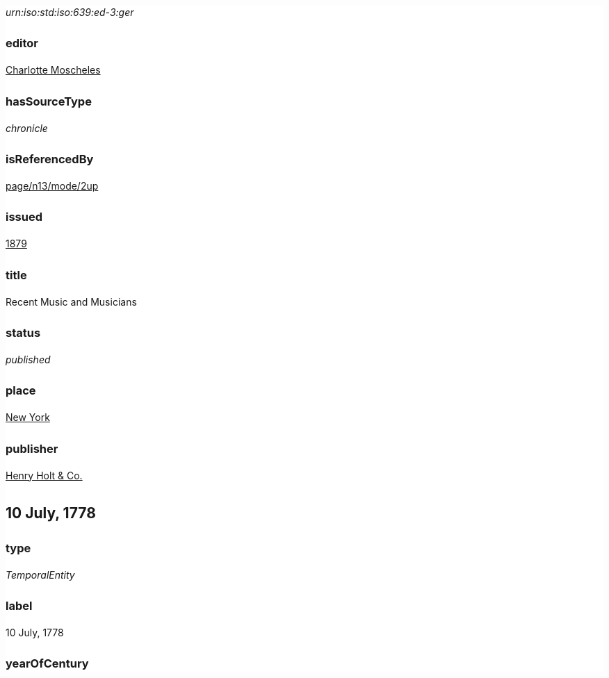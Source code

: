 
*urn:iso:std:iso:639:ed-3:ger*

### editor


[Charlotte Moscheles](#Charlotte-Moscheles)

### hasSourceType


*chronicle*

### isReferencedBy


[page/n13/mode/2up](#page/n13/mode/2up)

### issued


[1879](#1879)

### title


Recent Music and Musicians

### status


*published*

### place


[New York](#New-York)

### publisher


[Henry Holt & Co.](#Henry-Holt-&-Co.)

## 10 July, 1778

### type


*TemporalEntity*

### label


10 July, 1778

### yearOfCentury

